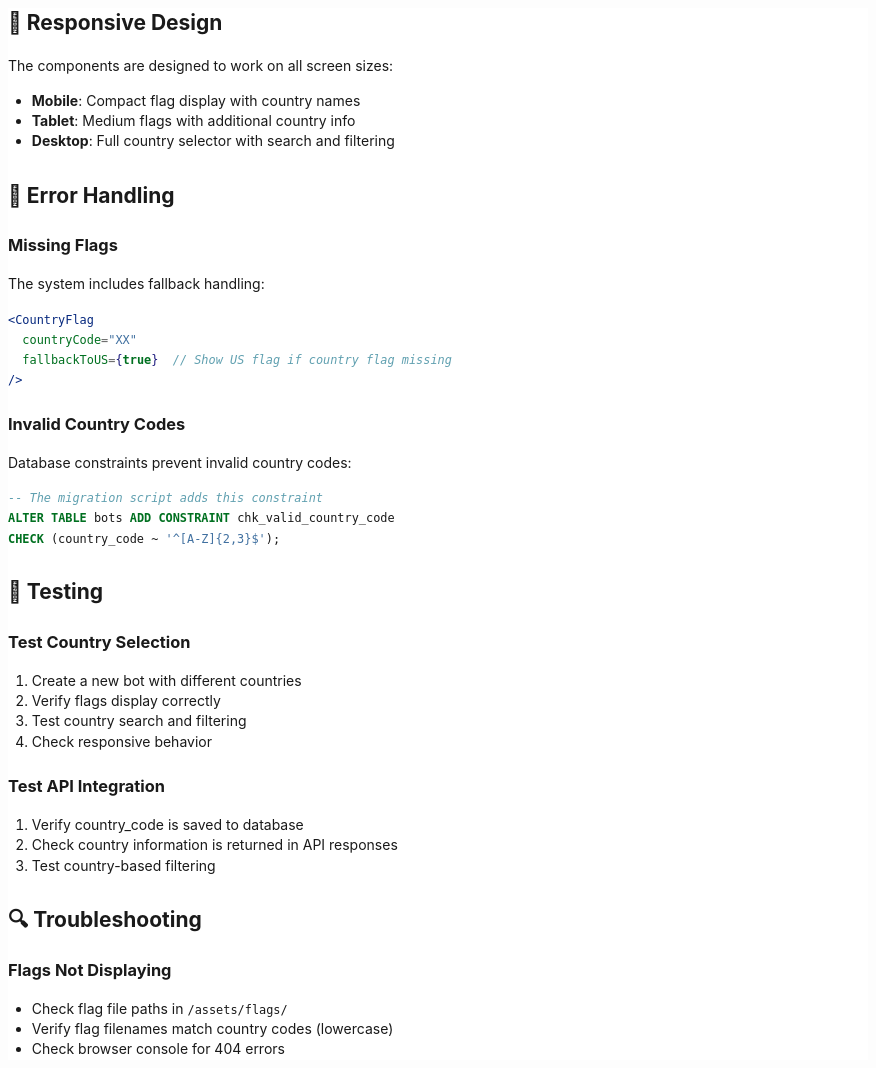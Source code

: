 ## 📱 Responsive Design

The components are designed to work on all screen sizes:

- **Mobile**: Compact flag display with country names
- **Tablet**: Medium flags with additional country info
- **Desktop**: Full country selector with search and filtering

## 🚨 Error Handling

### **Missing Flags**

The system includes fallback handling:

```jsx
<CountryFlag 
  countryCode="XX" 
  fallbackToUS={true}  // Show US flag if country flag missing
/>
```

### **Invalid Country Codes**

Database constraints prevent invalid country codes:

```sql
-- The migration script adds this constraint
ALTER TABLE bots ADD CONSTRAINT chk_valid_country_code 
CHECK (country_code ~ '^[A-Z]{2,3}$');
```

## 🧪 Testing

### **Test Country Selection**

1. Create a new bot with different countries
2. Verify flags display correctly
3. Test country search and filtering
4. Check responsive behavior

### **Test API Integration**

1. Verify country_code is saved to database
2. Check country information is returned in API responses
3. Test country-based filtering

## 🔍 Troubleshooting

### **Flags Not Displaying**

- Check flag file paths in `/assets/flags/`
- Verify flag filenames match country codes (lowercase)
- Check browser console for 404 errors
